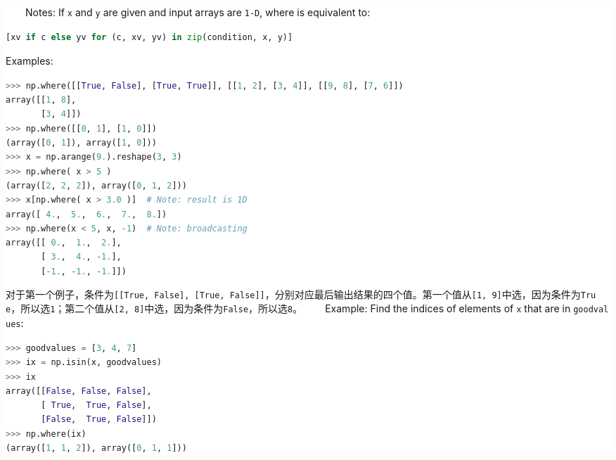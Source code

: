 &emsp;&emsp;Notes: If `x` and `y` are given and input arrays are `1-D`, where is equivalent to:

``` python
[xv if c else yv for (c, xv, yv) in zip(condition, x, y)]
```

Examples:

``` python
>>> np.where([[True, False], [True, True]], [[1, 2], [3, 4]], [[9, 8], [7, 6]])
array([[1, 8],
       [3, 4]])
>>> np.where([[0, 1], [1, 0]])
(array([0, 1]), array([1, 0]))
>>> x = np.arange(9.).reshape(3, 3)
>>> np.where( x > 5 )
(array([2, 2, 2]), array([0, 1, 2]))
>>> x[np.where( x > 3.0 )]  # Note: result is 1D
array([ 4.,  5.,  6.,  7.,  8.])
>>> np.where(x < 5, x, -1)  # Note: broadcasting
array([[ 0.,  1.,  2.],
       [ 3.,  4., -1.],
       [-1., -1., -1.]])
```

对于第一个例子，条件为`[[True, False], [True, False]]`，分别对应最后输出结果的四个值。第一个值从`[1, 9]`中选，因为条件为`True`，所以选`1`；第二个值从`[2, 8]`中选，因为条件为`False`，所以选`8`。
&emsp;&emsp;Example: Find the indices of elements of `x` that are in `goodvalues`:

``` python
>>> goodvalues = [3, 4, 7]
>>> ix = np.isin(x, goodvalues)
>>> ix
array([[False, False, False],
       [ True,  True, False],
       [False,  True, False]])
>>> np.where(ix)
(array([1, 1, 2]), array([0, 1, 1]))
```